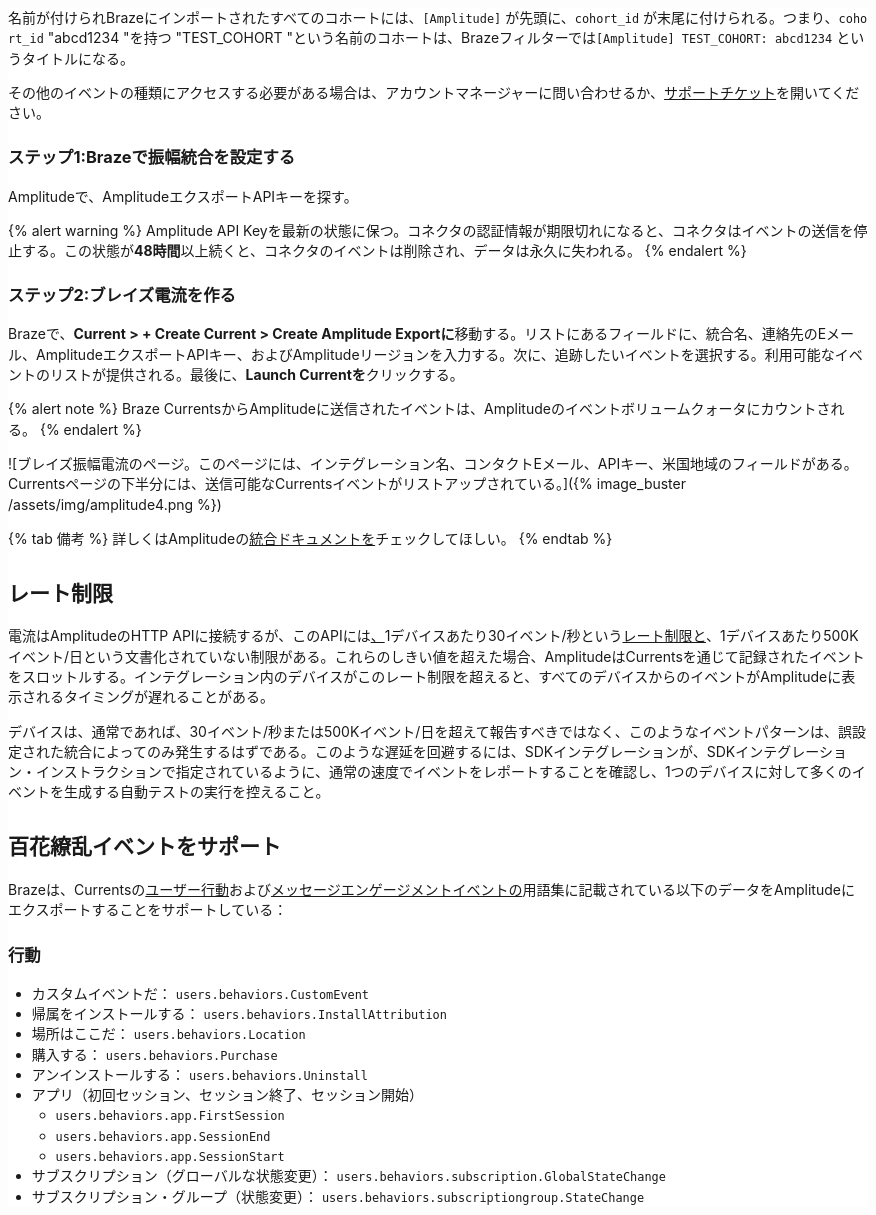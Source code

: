 名前が付けられBrazeにインポートされたすべてのコホートには、`[Amplitude]` が先頭に、`cohort_id` が末尾に付けられる。つまり、`cohort_id` "abcd1234 "を持つ "TEST_COHORT "という名前のコホートは、Brazeフィルターでは`[Amplitude] TEST_COHORT: abcd1234` というタイトルになる。

その他のイベントの種類にアクセスする必要がある場合は、アカウントマネージャーに問い合わせるか、[サポートチケット][support]を開いてください。

### ステップ1:Brazeで振幅統合を設定する 

Amplitudeで、AmplitudeエクスポートAPIキーを探す。

{% alert warning %}
Amplitude API Keyを最新の状態に保つ。コネクタの認証情報が期限切れになると、コネクタはイベントの送信を停止する。この状態が**48時間**以上続くと、コネクタのイベントは削除され、データは永久に失われる。
{% endalert %}

### ステップ2:ブレイズ電流を作る

Brazeで、**Current > + Create Current > Create Amplitude Exportに**移動する。リストにあるフィールドに、統合名、連絡先のEメール、AmplitudeエクスポートAPIキー、およびAmplitudeリージョンを入力する。次に、追跡したいイベントを選択する。利用可能なイベントのリストが提供される。最後に、**Launch Currentを**クリックする。

{% alert note %}
Braze CurrentsからAmplitudeに送信されたイベントは、Amplitudeのイベントボリュームクォータにカウントされる。
{% endalert %}

![ブレイズ振幅電流のページ。このページには、インテグレーション名、コンタクトEメール、APIキー、米国地域のフィールドがある。Currentsページの下半分には、送信可能なCurrentsイベントがリストアップされている。]({% image_buster /assets/img/amplitude4.png %})

{% tab 備考 %}
詳しくはAmplitudeの[統合ドキュメントを](https://amplitude.zendesk.com/hc/en-us/articles/115000217351-Appboy-Amplitude-Integration#how-to-set-up-and-use-the-integration)チェックしてほしい。
{% endtab %}

## レート制限

電流はAmplitudeのHTTP APIに接続するが、このAPIには[、](https://developers.amplitude.com/docs/http-api-v2#upload-limit)1デバイスあたり30イベント/秒という[レート制限と](https://developers.amplitude.com/docs/http-api-v2#upload-limit)、1デバイスあたり500Kイベント/日という文書化されていない制限がある。これらのしきい値を超えた場合、AmplitudeはCurrentsを通じて記録されたイベントをスロットルする。インテグレーション内のデバイスがこのレート制限を超えると、すべてのデバイスからのイベントがAmplitudeに表示されるタイミングが遅れることがある。

デバイスは、通常であれば、30イベント/秒または500Kイベント/日を超えて報告すべきではなく、このようなイベントパターンは、誤設定された統合によってのみ発生するはずである。このような遅延を回避するには、SDKインテグレーションが、SDKインテグレーション・インストラクションで指定されているように、通常の速度でイベントをレポートすることを確認し、1つのデバイスに対して多くのイベントを生成する自動テストの実行を控えること。

## 百花繚乱イベントをサポート

Brazeは、Currentsの[ユーザー行動]({{site.baseurl}}/user_guide/data_and_analytics/braze_currents/event_glossary/customer_behavior_events/)および[メッセージエンゲージメントイベントの]({{site.baseurl}}/user_guide/data_and_analytics/braze_currents/event_glossary/message_engagement_events/)用語集に記載されている以下のデータをAmplitudeにエクスポートすることをサポートしている：

### 行動
- カスタムイベントだ： `users.behaviors.CustomEvent`
- 帰属をインストールする： `users.behaviors.InstallAttribution`
- 場所はここだ： `users.behaviors.Location`
- 購入する： `users.behaviors.Purchase`
- アンインストールする： `users.behaviors.Uninstall`
- アプリ（初回セッション、セッション終了、セッション開始）
  - `users.behaviors.app.FirstSession`
  - `users.behaviors.app.SessionEnd`
  - `users.behaviors.app.SessionStart`
- サブスクリプション（グローバルな状態変更）： `users.behaviors.subscription.GlobalStateChange`
- サブスクリプション・グループ（状態変更）： `users.behaviors.subscriptiongroup.StateChange`
  

[support]: {{site.baseurl}}/braze_support/